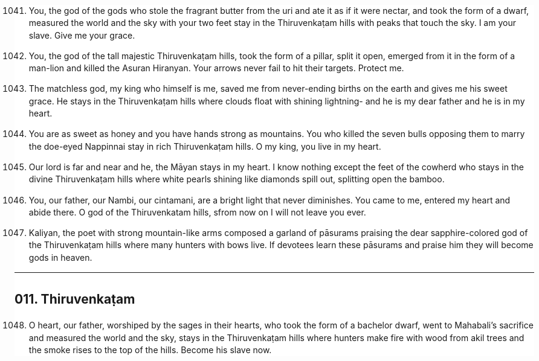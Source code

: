 1041. You, the god of the gods who stole the fragrant butter
      from the uri and ate it as if it were nectar,
      and took the form of a dwarf,
      measured the world and the sky with your two feet
      stay in the Thiruvenkaṭam hills with peaks that touch the sky.
      I am your slave. Give me your grace.

1042. You, the god of the tall majestic Thiruvenkaṭam hills,
      took the form of a pillar, split it open,
      emerged from it in the form of a man-lion
      and killed the Asuran Hiranyan.
      Your arrows never fail to hit their targets.
      Protect me.

1043. The matchless god, my king who himself is me,
      saved me from never-ending births on the earth
      and gives me his sweet grace.
      He stays in the Thiruvenkaṭam hills
      where clouds float with shining lightning-
      and he is my dear father and he is in my heart.

1044. You are as sweet as honey
      and you have hands strong as mountains.
      You who killed the seven bulls opposing them
      to marry the doe-eyed Nappinnai
      stay in rich Thiruvenkaṭam hills.
      O my king, you live in my heart.

1045. Our lord is far and near
      and he, the Māyan stays in my heart.
      I know nothing except the feet of the cowherd
      who stays in the divine Thiruvenkaṭam hills
      where white pearls shining like diamonds
      spill out, splitting open the bamboo.

1046. You, our father, our Nambi,
      our cintamani, are a bright light that never diminishes.
      You came to me, entered my heart and abide there.
      O god of the Thiruvenkatam hills, sfrom now on I will not leave you ever.

1047. Kaliyan, the poet with strong mountain-like arms
      composed a garland of pāsurams
      praising the dear sapphire-colored god of the Thiruvenkaṭam hills
      where many hunters with bows live.
      If devotees learn these pāsurams and praise him
      they will become gods in heaven.
--------

## 011. Thiruvenkaṭam

1048. O heart, our father, worshiped by the sages in their hearts,
      who took the form of a bachelor dwarf,
      went to Mahabali’s sacrifice and measured the world and the sky,
      stays in the Thiruvenkaṭam hills where hunters make fire
      with wood from akil trees and the smoke rises to the top of the hills.
      Become his slave now.

